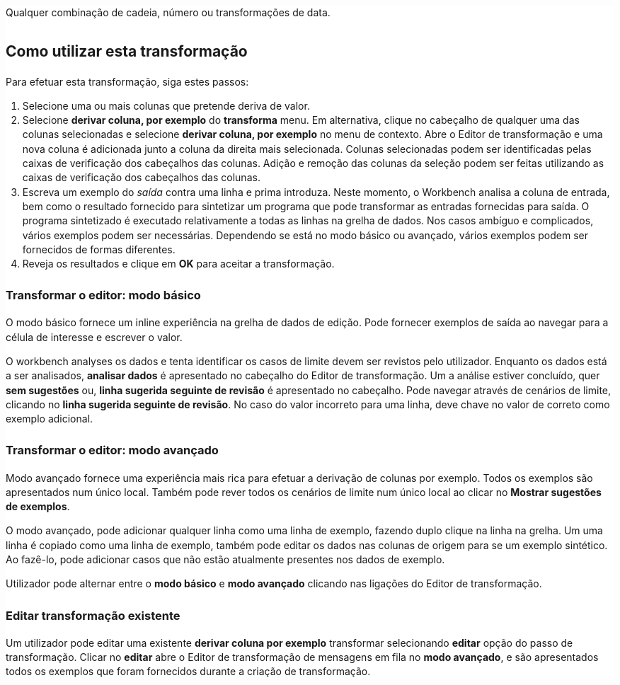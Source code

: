 Qualquer combinação de cadeia, número ou transformações de data.

## <a name="how-to-use-this-transformation"></a>Como utilizar esta transformação

Para efetuar esta transformação, siga estes passos:
1. Selecione uma ou mais colunas que pretende deriva de valor. 
2. Selecione **derivar coluna, por exemplo** do **transforma** menu. Em alternativa, clique no cabeçalho de qualquer uma das colunas selecionadas e selecione **derivar coluna, por exemplo** no menu de contexto. Abre o Editor de transformação e uma nova coluna é adicionada junto a coluna da direita mais selecionada. Colunas selecionadas podem ser identificadas pelas caixas de verificação dos cabeçalhos das colunas. Adição e remoção das colunas da seleção podem ser feitas utilizando as caixas de verificação dos cabeçalhos das colunas.
3. Escreva um exemplo do *saída* contra uma linha e prima introduza. Neste momento, o Workbench analisa a coluna de entrada, bem como o resultado fornecido para sintetizar um programa que pode transformar as entradas fornecidas para saída. O programa sintetizado é executado relativamente a todas as linhas na grelha de dados. Nos casos ambíguo e complicados, vários exemplos podem ser necessárias. Dependendo se está no modo básico ou avançado, vários exemplos podem ser fornecidos de formas diferentes.
4. Reveja os resultados e clique em **OK** para aceitar a transformação.

### <a name="transform-editor-basic-mode"></a>Transformar o editor: modo básico

O modo básico fornece um inline experiência na grelha de dados de edição. Pode fornecer exemplos de saída ao navegar para a célula de interesse e escrever o valor. 

O workbench analyses os dados e tenta identificar os casos de limite devem ser revistos pelo utilizador. Enquanto os dados está a ser analisados, **analisar dados** é apresentado no cabeçalho do Editor de transformação. Um a análise estiver concluído, quer **sem sugestões** ou, **linha sugerida seguinte de revisão** é apresentado no cabeçalho. Pode navegar através de cenários de limite, clicando no **linha sugerida seguinte de revisão**. No caso do valor incorreto para uma linha, deve chave no valor de correto como exemplo adicional. 

### <a name="transform-editor-advanced-mode"></a>Transformar o editor: modo avançado

Modo avançado fornece uma experiência mais rica para efetuar a derivação de colunas por exemplo. Todos os exemplos são apresentados num único local. Também pode rever todos os cenários de limite num único local ao clicar no **Mostrar sugestões de exemplos**. 

O modo avançado, pode adicionar qualquer linha como uma linha de exemplo, fazendo duplo clique na linha na grelha. Um uma linha é copiado como uma linha de exemplo, também pode editar os dados nas colunas de origem para se um exemplo sintético. Ao fazê-lo, pode adicionar casos que não estão atualmente presentes nos dados de exemplo.

Utilizador pode alternar entre o **modo básico** e **modo avançado** clicando nas ligações do Editor de transformação.

### <a name="editing-existing-transformation"></a>Editar transformação existente

Um utilizador pode editar uma existente **derivar coluna por exemplo** transformar selecionando **editar** opção do passo de transformação. Clicar no **editar** abre o Editor de transformação de mensagens em fila no **modo avançado**, e são apresentados todos os exemplos que foram fornecidos durante a criação de transformação.
